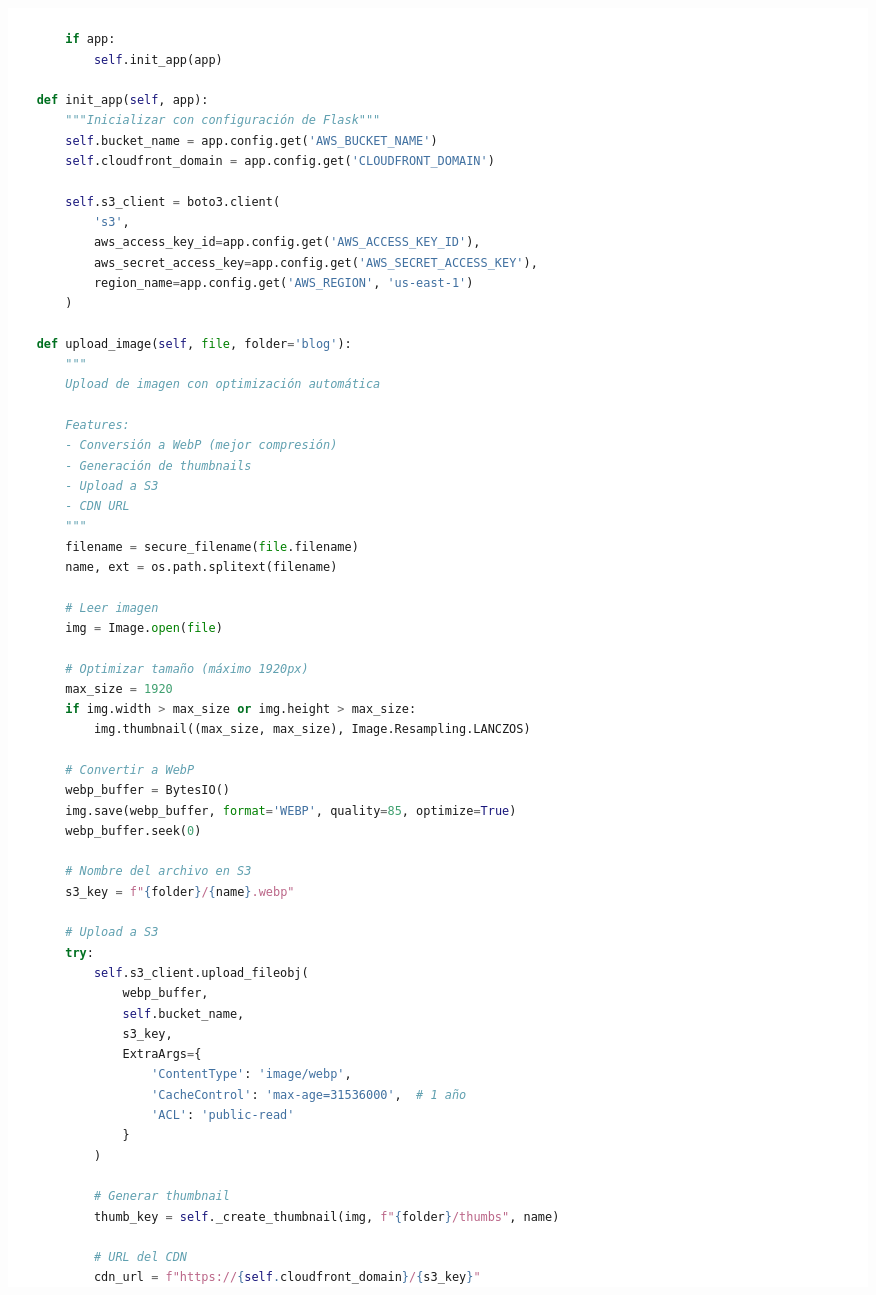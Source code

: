 ```python
        
        if app:
            self.init_app(app)
    
    def init_app(self, app):
        """Inicializar con configuración de Flask"""
        self.bucket_name = app.config.get('AWS_BUCKET_NAME')
        self.cloudfront_domain = app.config.get('CLOUDFRONT_DOMAIN')
        
        self.s3_client = boto3.client(
            's3',
            aws_access_key_id=app.config.get('AWS_ACCESS_KEY_ID'),
            aws_secret_access_key=app.config.get('AWS_SECRET_ACCESS_KEY'),
            region_name=app.config.get('AWS_REGION', 'us-east-1')
        )
    
    def upload_image(self, file, folder='blog'):
        """
        Upload de imagen con optimización automática
        
        Features:
        - Conversión a WebP (mejor compresión)
        - Generación de thumbnails
        - Upload a S3
        - CDN URL
        """
        filename = secure_filename(file.filename)
        name, ext = os.path.splitext(filename)
        
        # Leer imagen
        img = Image.open(file)
        
        # Optimizar tamaño (máximo 1920px)
        max_size = 1920
        if img.width > max_size or img.height > max_size:
            img.thumbnail((max_size, max_size), Image.Resampling.LANCZOS)
        
        # Convertir a WebP
        webp_buffer = BytesIO()
        img.save(webp_buffer, format='WEBP', quality=85, optimize=True)
        webp_buffer.seek(0)
        
        # Nombre del archivo en S3
        s3_key = f"{folder}/{name}.webp"
        
        # Upload a S3
        try:
            self.s3_client.upload_fileobj(
                webp_buffer,
                self.bucket_name,
                s3_key,
                ExtraArgs={
                    'ContentType': 'image/webp',
                    'CacheControl': 'max-age=31536000',  # 1 año
                    'ACL': 'public-read'
                }
            )
            
            # Generar thumbnail
            thumb_key = self._create_thumbnail(img, f"{folder}/thumbs", name)
            
            # URL del CDN
            cdn_url = f"https://{self.cloudfront_domain}/{s3_key}"
```